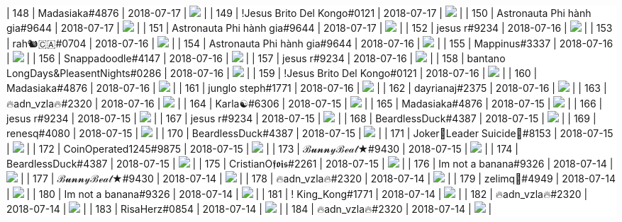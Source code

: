 | 148 | Madasiaka#4876   | 2018-07-17 | ![](https://cdn.discordapp.com/attachments/416341951416369153/468800712676212736/20180717_080407.jpg) |
| 149 | !Jesus Brito Del Kongo#0121   | 2018-07-17 | ![](https://cdn.discordapp.com/attachments/416341951416369153/468798189948895255/Lol.png) |
| 150 | Astronauta Phi hành gia#9644   | 2018-07-17 | ![](https://cdn.discordapp.com/attachments/416341951416369153/468771065850757140/banano-x-bbk.gif) |
| 151 |  Astronauta Phi hành gia#9644  | 2018-07-17 | ![](https://cdn.discordapp.com/attachments/416341951416369153/468770778171834368/rain-banano.gif) |
| 152 |  jesus r#9234  | 2018-07-16 | ![](https://cdn.discordapp.com/attachments/416341951416369153/468474855088717834/vene.png) |
| 153 |  rah🐿🇨🇦#0704   | 2018-07-16 | ![](https://cdn.discordapp.com/attachments/416341951416369153/468459835441020928/banrunner.jpg) |
| 154 |  Astronauta Phi hành gia#9644   | 2018-07-16 | ![](https://cdn.discordapp.com/attachments/416341951416369153/468445902701330432/Sem-titulo-1.gif) |
| 155 |  Mappinus#3337   | 2018-07-16 | ![](https://cdn.discordapp.com/attachments/416341951416369153/468444556694913034/sketch-1531756098918.png) |
| 156 |  Snappadoodle#4147   | 2018-07-16 | ![](https://cdn.discordapp.com/attachments/416341951416369153/468442583371218944/riggedhulk.jpg) |
| 157 |  jesus r#9234   | 2018-07-16 | ![](https://cdn.discordapp.com/attachments/416341951416369153/468442149206228992/banana.gif) |
| 158 |  bantano LongDays&PleasentNights#0286   | 2018-07-16 | ![](https://cdn.discordapp.com/attachments/416341951416369153/468432885121155102/Buy_Banano_Text_Version.gif) |
| 159 |  !Jesus Brito Del Kongo#0121   | 2018-07-16 | ![](https://cdn.discordapp.com/attachments/416341951416369153/468402046031233024/Seker-Saiyajin.gif) |
| 160 |  Madasiaka#4876   | 2018-07-16 | ![](https://cdn.discordapp.com/attachments/416341951416369153/468400509330522112/20180715_210230.jpg) |
| 161 |  junglo steph#1771   | 2018-07-16 | ![](https://cdn.discordapp.com/attachments/416341951416369153/468388055863263232/Sin_tisstulo.jpg) |
| 162 |  dayrianaj#2375   | 2018-07-16 | ![](https://cdn.discordapp.com/attachments/416341951416369153/468366417864032266/Sin_titulo.png) |
| 163 |  🔥adn_vzla🔥#2320   | 2018-07-16 | ![](https://cdn.discordapp.com/attachments/416341951416369153/468278808571805716/PhotoGrid_1531716558077.png) |
| 164 |  Karla☯#6306   | 2018-07-15 | ![](https://cdn.discordapp.com/attachments/416341951416369153/468236254237163530/miojoo.png) |
| 165 |  Madasiaka#4876   | 2018-07-15 | ![](https://cdn.discordapp.com/attachments/416341951416369153/468219538203475971/20180715_174654.jpg) |
| 166 |  jesus r#9234   | 2018-07-15 | ![](https://cdn.discordapp.com/attachments/416341951416369153/468207569962270721/peel.png) |
| 167 |  jesus r#9234  | 2018-07-15 | ![](https://cdn.discordapp.com/attachments/416341951416369153/468187216061923358/images.png) |
| 168 |  BeardlessDuck#4387   | 2018-07-15 | ![](https://cdn.discordapp.com/attachments/416341951416369153/468181349165957170/carlos.png) |
| 169 |  renesq#4080   | 2018-07-15 | ![](https://cdn.discordapp.com/attachments/419384639166218240/419744037826985997/bananokonekt.png) |
| 170 |  BeardlessDuck#4387   | 2018-07-15 | ![](https://cdn.discordapp.com/attachments/416341951416369153/468152909260128257/unknown.png) |
| 171 |  Joker👑Leader Suicide👻#8153  | 2018-07-15 | ![](https://cdn.discordapp.com/attachments/416341951416369153/468076388407181313/5.gif) |
| 172 |  CoinOperated1245#9875   | 2018-07-15 | ![](https://cdn.discordapp.com/attachments/416341951416369153/468065582944616458/banano_phone.png) |
| 173 |  ℬ𝓾𝓷𝓷𝓎ℬℯ𝒶𝓉★#9430  | 2018-07-15 | ![](https://cdn.discordapp.com/attachments/416341951416369153/467985681315266570/BANACONDONCANDY.png) |
| 174 |  BeardlessDuck#4387  | 2018-07-15 | ![](https://cdn.discordapp.com/attachments/416341951416369153/467914103357440010/11yearslater.png) |
| 175 |  CristianO𝖋𝖔𝖎𝖘#2261   | 2018-07-15 | ![](https://cdn.discordapp.com/attachments/416341951416369153/467909211511062549/en_discord.jpg) |
| 176 |  Im not a banana#9326   | 2018-07-14 | ![](https://cdn.discordapp.com/attachments/416341951416369153/467894080483885057/unknown.png) |
| 177 |  ℬ𝓾𝓷𝓷𝓎ℬℯ𝒶𝓉★#9430   | 2018-07-14 | ![](https://media.discordapp.net/attachments/416341951416369153/467880871307771904/output_CFsIMi.gif) |
| 178 |  🔥adn_vzla🔥#2320   | 2018-07-14 | ![](https://media.discordapp.net/attachments/416341951416369153/467879946778312704/PhotoGrid_1531620322072.png?width=516&height=516) |
| 179 |  zelimq🐼#4949   | 2018-07-14 | ![](https://media.discordapp.net/attachments/416341951416369153/467844977741922316/BananoRocketUwU.gif) |
| 180 |  Im not a banana#9326  | 2018-07-14 | ![](https://cdn.discordapp.com/attachments/416341951416369153/467841835331747890/image.png) |
| 181 |  !       King_Kong#1771  | 2018-07-14 | ![](https://cdn.discordapp.com/attachments/416341951416369153/467839276672090123/BananoRocket2-KingKong.png) |
| 182 |  🔥adn_vzla🔥#2320  | 2018-07-14 | ![](https://cdn.discordapp.com/attachments/416341951416369153/467836516287250442/1531611271700.png) |
| 183 |  RisaHerz#0854  | 2018-07-14 | ![](https://cdn.discordapp.com/attachments/416341951416369153/467835823799402526/banano-1.png) |
| 184 |  🔥adn_vzla🔥#2320   | 2018-07-14 | ![](https://cdn.discordapp.com/attachments/416341951416369153/467833174244982785/PhotoGrid_1531599638037.png) |
